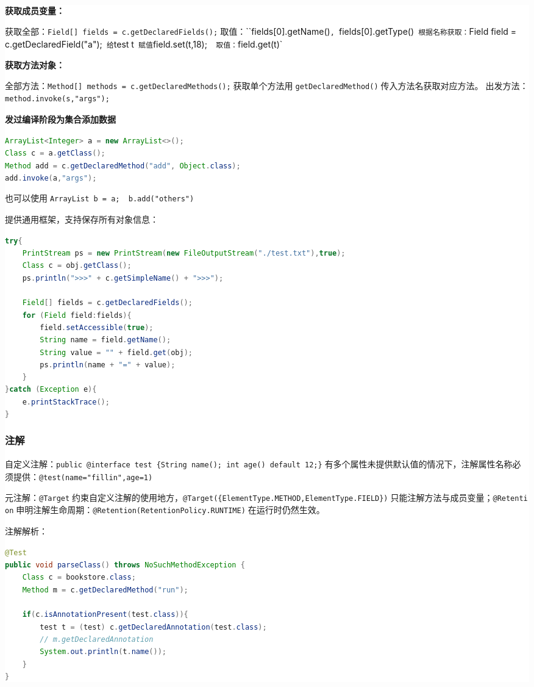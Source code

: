 **获取成员变量：**

获取全部：`Field[] fields = c.getDeclaredFields();` 取值：``fields[0].getName()`, `fields[0].getType()`
根据名称获取：`Field field = c.getDeclaredField("a");` 
给 `test t` 赋值`field.set(t,18);` 
取值：`field.get(t)`

**获取方法对象：**

全部方法：`Method[] methods = c.getDeclaredMethods();` 获取单个方法用 `getDeclaredMethod()`  传入方法名获取对应方法。
出发方法：`method.invoke(s,"args");`

**发过编译阶段为集合添加数据**

```java
ArrayList<Integer> a = new ArrayList<>();
Class c = a.getClass();
Method add = c.getDeclaredMethod("add", Object.class);
add.invoke(a,"args");
```

也可以使用 `ArrayList b = a;  b.add("others")`

提供通用框架，支持保存所有对象信息：

```java
try{
    PrintStream ps = new PrintStream(new FileOutputStream("./test.txt"),true);
    Class c = obj.getClass();
    ps.println(">>>" + c.getSimpleName() + ">>>");

    Field[] fields = c.getDeclaredFields();
    for (Field field:fields){
        field.setAccessible(true);
        String name = field.getName();
        String value = "" + field.get(obj);
        ps.println(name + "=" + value);
    }
}catch (Exception e){
    e.printStackTrace();
}
```

### 注解

自定义注解：`public @interface test {String name(); int age() default 12;}` 
有多个属性未提供默认值的情况下，注解属性名称必须提供：`@test(name="fillin",age=1)`

元注解：`@Target` 约束自定义注解的使用地方，`@Target({ElementType.METHOD,ElementType.FIELD})`
只能注解方法与成员变量；`@Retention` 申明注解生命周期：`@Retention(RetentionPolicy.RUNTIME)` 在运行时仍然生效。

注解解析：

```java
@Test
public void parseClass() throws NoSuchMethodException {
    Class c = bookstore.class;
    Method m = c.getDeclaredMethod("run");

    if(c.isAnnotationPresent(test.class)){
        test t = (test) c.getDeclaredAnnotation(test.class);  
        // m.getDeclaredAnnotation
        System.out.println(t.name());
    }
}
```
